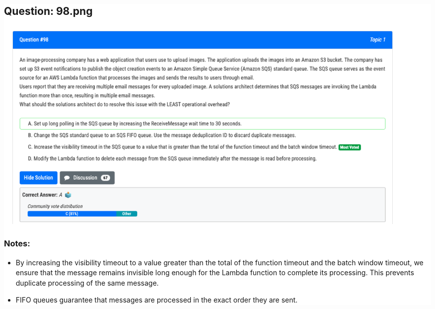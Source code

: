 

## Question: 98.png

<img src="98.png" alt="Question" width="800">

### Notes:

- By increasing the visibility timeout to a value greater than the total of the function timeout and the batch window timeout, we ensure that the message remains invisible long enough for the Lambda function to complete its processing. This prevents duplicate processing of the same message.

- FIFO queues guarantee that messages are processed in the exact order they are sent.































